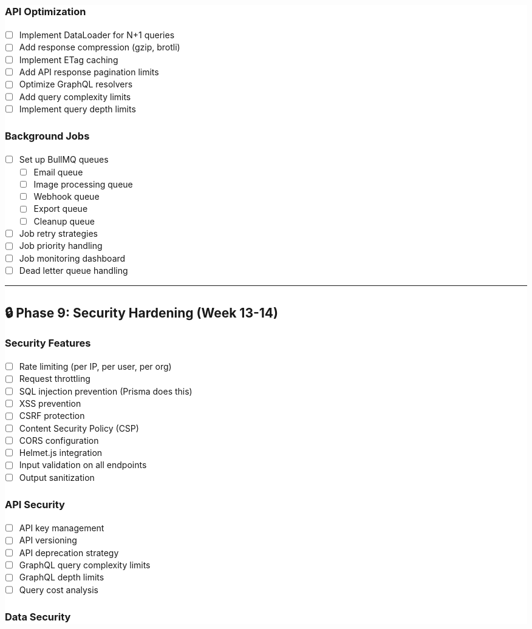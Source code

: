 ### API Optimization

- [ ] Implement DataLoader for N+1 queries
- [ ] Add response compression (gzip, brotli)
- [ ] Implement ETag caching
- [ ] Add API response pagination limits
- [ ] Optimize GraphQL resolvers
- [ ] Add query complexity limits
- [ ] Implement query depth limits

### Background Jobs

- [ ] Set up BullMQ queues
  - [ ] Email queue
  - [ ] Image processing queue
  - [ ] Webhook queue
  - [ ] Export queue
  - [ ] Cleanup queue
- [ ] Job retry strategies
- [ ] Job priority handling
- [ ] Job monitoring dashboard
- [ ] Dead letter queue handling

---

## 🔒 Phase 9: Security Hardening (Week 13-14)

### Security Features

- [ ] Rate limiting (per IP, per user, per org)
- [ ] Request throttling
- [ ] SQL injection prevention (Prisma does this)
- [ ] XSS prevention
- [ ] CSRF protection
- [ ] Content Security Policy (CSP)
- [ ] CORS configuration
- [ ] Helmet.js integration
- [ ] Input validation on all endpoints
- [ ] Output sanitization

### API Security

- [ ] API key management
- [ ] API versioning
- [ ] API deprecation strategy
- [ ] GraphQL query complexity limits
- [ ] GraphQL depth limits
- [ ] Query cost analysis

### Data Security
